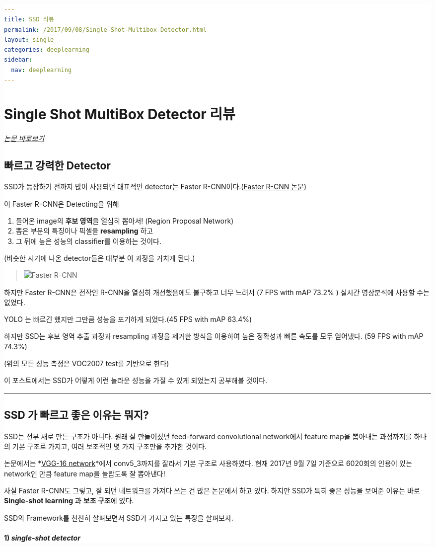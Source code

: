 ```yaml
---
title: SSD 리뷰
permalink: /2017/09/08/Single-Shot-Multibox-Detector.html
layout: single
categories: deeplearning
sidebar:
  nav: deeplearning
---
```


Single Shot MultiBox Detector 리뷰
================
[*논문 바로보기*](https://arxiv.org/pdf/1512.02325.pdf)

## 빠르고 강력한 Detector
SSD가 등장하기 전까지 많이 사용되던 대표적인 detector는 Faster R-CNN이다.([Faster R-CNN 논문](https://arxiv.org/pdf/1506.01497.pdf))

이 Faster R-CNN은 Detecting을 위해

   1. 들어온 image의 **후보 영역**을 열심히 뽑아서! (Region Proposal Network)
   2. 뽑은 부분의 특징이나 픽셀을 **resampling** 하고
   3. 그 뒤에 높은 성능의 classifier를 이용하는 것이다.
   
   (비슷한 시기에 나온 detector들은 대부분 이 과정을 거치게 된다.)
   >![Faster R-CNN](https://raw.githubusercontent.com/sunshineatnoon/Paper-Collection/master/images/faster-rcnn.png "Faster R-CNN")

하지만 Faster R-CNN은 전작인 R-CNN을 열심히 개선했음에도 불구하고 너무 느려서 (7 FPS with mAP 73.2% ) 실시간 영상분석에 사용할 수는 없었다. 

YOLO 는 빠르긴 했지만 그만큼 성능을 포기하게 되었다.(45 FPS with mAP 63.4%)
 
하지만 SSD는 후보 영역 추출 과정과 resampling 과정을 제거한 방식을 이용하여 높은 정확성과 빠른 속도를 모두 얻어냈다. (59 FPS with mAP 74.3%) 

(위의 모든 성능 측정은 VOC2007 test를 기반으로 한다)

이 포스트에서는 SSD가 어떻게 이런 놀라운 성능을 가질 수 있게 되었는지 공부해볼 것이다.


----------


## SSD 가 빠르고 좋은 이유는 뭐지?

SSD는 전부 새로 만든 구조가 아니다. 원래 잘 만들어졌던 feed-forward convolutional network에서 feature map을 뽑아내는 과정까지를 하나의 기본 구조로 가지고, 여러 보조적인 몇 가지 구조만을 추가한 것이다.

논문에서는 *[VGG-16 network](https://arxiv.org/pdf/1409.1556.pdf)*에서 conv5_3까지를 잘라서 기본 구조로 사용하였다. 현재 2017년 9월 7일 기준으로 6020회의 인용이 있는 network인 만큼 feature map을 놀랍도록 잘 뽑아낸다!

사실 Faster R-CNN도 그렇고, 잘 되던 네트워크를 가져다 쓰는 건 많은 논문에서 하고 있다. 하지만 SSD가 특히 좋은 성능을 보여준 이유는 바로  **Single-shot learning** 과 **보조 구조**에 있다.

SSD의 Framework를 천천히 살펴보면서 SSD가 가지고 있는 특징을 살펴보자.

#### 1) *single-shot detector*
